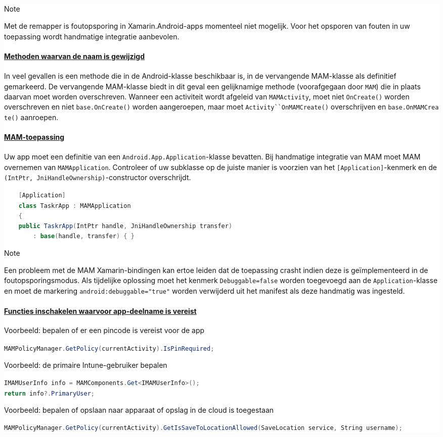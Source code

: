 > [!NOTE]
> Met de remapper is foutopsporing in Xamarin.Android-apps momenteel niet mogelijk. Voor het opsporen van fouten in uw toepassing wordt handmatige integratie aanbevolen.

#### <a name="renamed-methods"></a>[Methoden waarvan de naam is gewijzigd](app-sdk-android.md#renamed-methods)
In veel gevallen is een methode die in de Android-klasse beschikbaar is, in de vervangende MAM-klasse als definitief gemarkeerd. De vervangende MAM-klasse biedt in dit geval een gelijknamige methode (voorafgegaan door `MAM`) die in plaats daarvan moet worden overschreven. Wanneer een activiteit wordt afgeleid van `MAMActivity`, moet niet `OnCreate()` worden overschreven en niet `base.OnCreate()` worden aangeroepen, maar moet `Activity``OnMAMCreate()` overschrijven en `base.OnMAMCreate()` aanroepen.

#### <a name="mam-application"></a>[MAM-toepassing](app-sdk-android.md#mamapplication)
Uw app moet een definitie van een `Android.App.Application`-klasse bevatten. Bij handmatige integratie van MAM moet MAM overnemen van `MAMApplication`. Controleer of uw subklasse op de juiste manier is voorzien van het `[Application]`-kenmerk en de `(IntPtr, JniHandleOwnership)`-constructor overschrijdt.

```csharp
    [Application]
    class TaskrApp : MAMApplication
    {
    public TaskrApp(IntPtr handle, JniHandleOwnership transfer)
        : base(handle, transfer) { }
```

> [!NOTE]
> Een probleem met de MAM Xamarin-bindingen kan ertoe leiden dat de toepassing crasht indien deze is geïmplementeerd in de foutopsporingsmodus. Als tijdelijke oplossing moet het kenmerk `Debuggable=false` worden toegevoegd aan de `Application`-klasse en moet de markering `android:debuggable="true"` worden verwijderd uit het manifest als deze handmatig was ingesteld.

#### <a name="enable-features-that-require-app-participation"></a>[Functies inschakelen waarvoor app-deelname is vereist](app-sdk-android.md#enable-features-that-require-app-participation)
Voorbeeld: bepalen of er een pincode is vereist voor de app

```csharp
MAMPolicyManager.GetPolicy(currentActivity).IsPinRequired;
```

Voorbeeld: de primaire Intune-gebruiker bepalen

```csharp
IMAMUserInfo info = MAMComponents.Get<IMAMUserInfo>();
return info?.PrimaryUser;
```

Voorbeeld: bepalen of opslaan naar apparaat of opslag in de cloud is toegestaan

```csharp
MAMPolicyManager.GetPolicy(currentActivity).GetIsSaveToLocationAllowed(SaveLocation service, String username);
```
